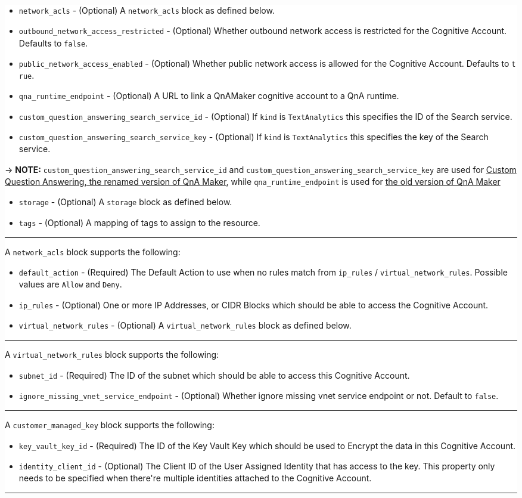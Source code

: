 * `network_acls` - (Optional) A `network_acls` block as defined below.

* `outbound_network_access_restricted` - (Optional) Whether outbound network access is restricted for the Cognitive Account. Defaults to `false`.

* `public_network_access_enabled` - (Optional) Whether public network access is allowed for the Cognitive Account. Defaults to `true`.

* `qna_runtime_endpoint` - (Optional) A URL to link a QnAMaker cognitive account to a QnA runtime.

* `custom_question_answering_search_service_id` - (Optional) If `kind` is `TextAnalytics` this specifies the ID of the Search service.

* `custom_question_answering_search_service_key` - (Optional) If `kind` is `TextAnalytics` this specifies the key of the Search service.

-> **NOTE:** `custom_question_answering_search_service_id` and `custom_question_answering_search_service_key` are used for [Custom Question Answering, the renamed version of QnA Maker](https://docs.microsoft.com/azure/cognitive-services/qnamaker/custom-question-answering), while `qna_runtime_endpoint` is used for [the old version of QnA Maker](https://docs.microsoft.com/azure/cognitive-services/qnamaker/overview/overview)

* `storage` - (Optional) A `storage` block as defined below.

* `tags` - (Optional) A mapping of tags to assign to the resource.

---

A `network_acls` block supports the following:

* `default_action` - (Required) The Default Action to use when no rules match from `ip_rules` / `virtual_network_rules`. Possible values are `Allow` and `Deny`.

* `ip_rules` - (Optional) One or more IP Addresses, or CIDR Blocks which should be able to access the Cognitive Account.

* `virtual_network_rules` - (Optional) A `virtual_network_rules` block as defined below.

---

A `virtual_network_rules` block supports the following:

* `subnet_id` - (Required) The ID of the subnet which should be able to access this Cognitive Account.

* `ignore_missing_vnet_service_endpoint` - (Optional) Whether ignore missing vnet service endpoint or not. Default to `false`.

---

A `customer_managed_key` block supports the following:

* `key_vault_key_id` - (Required) The ID of the Key Vault Key which should be used to Encrypt the data in this Cognitive Account.

* `identity_client_id` - (Optional) The Client ID of the User Assigned Identity that has access to the key. This property only needs to be specified when there're multiple identities attached to the Cognitive Account.

---
